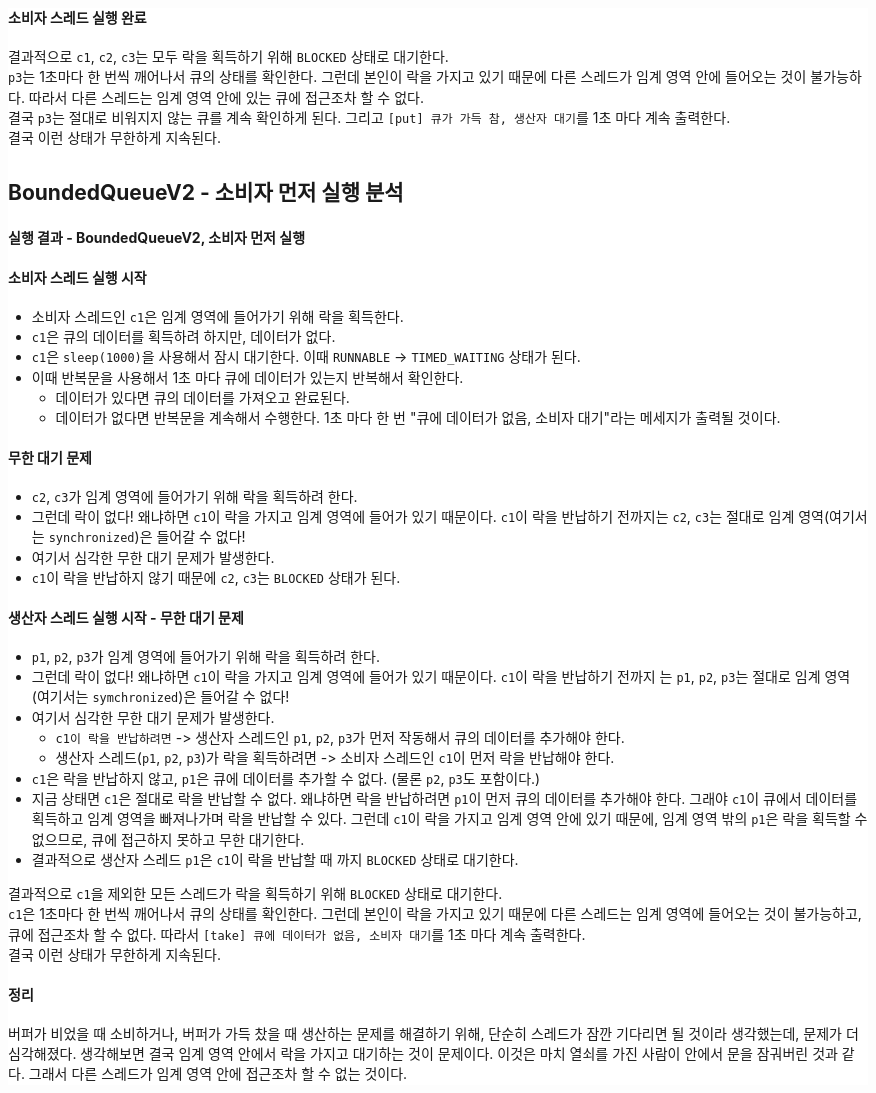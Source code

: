 #### 소비자 스레드 실행 완료
결과적으로 `c1`, `c2`, `c3`는 모두 락을 획득하기 위해 `BLOCKED` 상태로 대기한다. <br/>
`p3`는 1초마다 한 번씩 깨어나서 큐의 상태를 확인한다. 그런데 본인이 락을 가지고 있기 때문에 다른 스레드가 임계 영역
안에 들어오는 것이 불가능하다. 따라서 다른 스레드는 임계 영역 안에 있는 큐에 접근조차 할 수 없다. <br/>
결국 `p3`는 절대로 비워지지 않는 큐를 계속 확인하게 된다. 그리고 `[put] 큐가 가득 참, 생산자 대기`를 1초 마다
계속 출력한다. <br/>
결국 이런 상태가 무한하게 지속된다.

## BoundedQueueV2 - 소비자 먼저 실행 분석
#### 실행 결과 - BoundedQueueV2, 소비자 먼저 실행
#### 소비자 스레드 실행 시작
- 소비자 스레드인 `c1`은 임계 영역에 들어가기 위해 락을 획득한다.
- `c1`은 큐의 데이터를 획득하려 하지만, 데이터가 없다.
- `c1`은 `sleep(1000)`을 사용해서 잠시 대기한다. 이때 `RUNNABLE` -> `TIMED_WAITING` 상태가 된다.
- 이때 반복문을 사용해서 1초 마다 큐에 데이터가 있는지 반복해서 확인한다.
  - 데이터가 있다면 큐의 데이터를 가져오고 완료된다.
  - 데이터가 없다면 반복문을 계속해서 수행한다. 1초 마다 한 번 "큐에 데이터가 없음, 소비자 대기"라는 메세지가
  출력될 것이다.

#### 무한 대기 문제
- `c2`, `c3`가 임계 영역에 들어가기 위해 락을 획득하려 한다.
- 그런데 락이 없다! 왜냐하면 `c1`이 락을 가지고 임계 영역에 들어가 있기 때문이다. `c1`이 락을 반납하기 전까지는
`c2`, `c3`는 절대로 임계 영역(여기서는 `synchronized`)은 들어갈 수 없다!
- 여기서 심각한 무한 대기 문제가 발생한다.
- `c1`이 락을 반납하지 않기 때문에 `c2`, `c3`는 `BLOCKED` 상태가 된다.

#### 생산자 스레드 실행 시작 - 무한 대기 문제
- `p1`, `p2`, `p3`가 임계 영역에 들어가기 위해 락을 획득하려 한다.
- 그런데 락이 없다! 왜냐하면 `c1`이 락을 가지고 임계 영역에 들어가 있기 때문이다. `c1`이 락을 반납하기 전까지
는 `p1`, `p2`, `p3`는 절대로 임계 영역(여기서는 `symchronized`)은 들어갈 수 없다!
- 여기서 심각한 무한 대기 문제가 발생한다.
  - `c1이 락을 반납하려면` -> 생산자 스레드인 `p1`, `p2`, `p3`가 먼저 작동해서 큐의 데이터를 추가해야 한다.
  - 생산자 스레드(`p1`, `p2`, `p3`)가 락을 획득하려면 -> 소비자 스레드인 `c1`이 먼저 락을 반납해야 한다.
- `c1`은 락을 반납하지 않고, `p1`은 큐에 데이터를 추가할 수 없다. (물론 `p2`, `p3`도 포함이다.)
- 지금 상태면 `c1`은 절대로 락을 반납할 수 없다. 왜냐하면 락을 반납하려면 `p1`이 먼저 큐의 데이터를 추가해야
한다. 그래야 `c1`이 큐에서 데이터를 획득하고 임계 영역을 빠져나가며 락을 반납할 수 있다. 그런데 `c1`이 락을
가지고 임계 영역 안에 있기 때문에, 임계 영역 밖의 `p1`은 락을 획득할 수 없으므로, 큐에 접근하지 못하고 무한 대기한다.
- 결과적으로 생산자 스레드 `p1`은 `c1`이 락을 반납할 때 까지 `BLOCKED` 상태로 대기한다.

결과적으로 `c1`을 제외한 모든 스레드가 락을 획득하기 위해 `BLOCKED` 상태로 대기한다. <br/>
`c1`은 1초마다 한 번씩 깨어나서 큐의 상태를 확인한다. 그런데 본인이 락을 가지고 있기 때문에 다른 스레드는 임계 영역에
들어오는 것이 불가능하고, 큐에 접근조차 할 수 없다. 따라서 `[take] 큐에 데이터가 없음, 소비자 대기`를 1초 마다
계속 출력한다. <br/>
결국 이런 상태가 무한하게 지속된다.

#### 정리
버퍼가 비었을 때 소비하거나, 버퍼가 가득 찼을 때 생산하는 문제를 해결하기 위해, 단순히 스레드가 잠깐 기다리면 될
것이라 생각했는데, 문제가 더 심각해졌다. 생각해보면 결국 임계 영역 안에서 락을 가지고 대기하는 것이 문제이다. 이것은
마치 열쇠를 가진 사람이 안에서 문을 잠궈버린 것과 같다. 그래서 다른 스레드가 임계 영역 안에 접근조차 할 수 없는
것이다.
